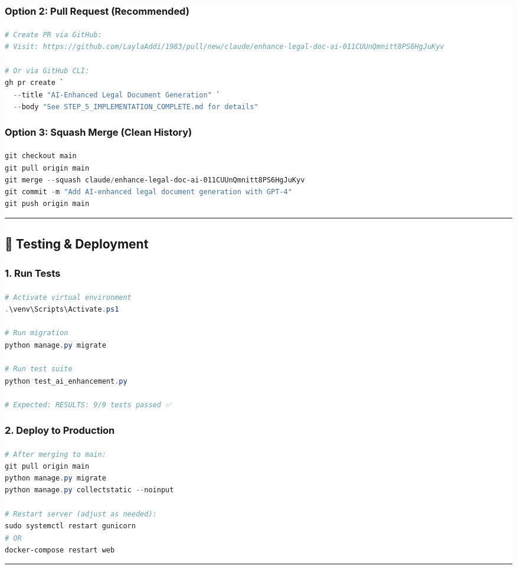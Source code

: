 ### **Option 2: Pull Request (Recommended)**

```powershell
# Create PR via GitHub:
# Visit: https://github.com/LaylaAddi/1983/pull/new/claude/enhance-legal-doc-ai-011CUUnQmnitt8PS6HgJuKyv

# Or via GitHub CLI:
gh pr create `
  --title "AI-Enhanced Legal Document Generation" `
  --body "See STEP_5_IMPLEMENTATION_COMPLETE.md for details"
```

### **Option 3: Squash Merge (Clean History)**

```powershell
git checkout main
git pull origin main
git merge --squash claude/enhance-legal-doc-ai-011CUUnQmnitt8PS6HgJuKyv
git commit -m "Add AI-enhanced legal document generation with GPT-4"
git push origin main
```

---

## 🧪 **Testing & Deployment**

### **1. Run Tests**

```powershell
# Activate virtual environment
.\venv\Scripts\Activate.ps1

# Run migration
python manage.py migrate

# Run test suite
python test_ai_enhancement.py

# Expected: RESULTS: 9/9 tests passed ✅
```

### **2. Deploy to Production**

```powershell
# After merging to main:
git pull origin main
python manage.py migrate
python manage.py collectstatic --noinput

# Restart server (adjust as needed):
sudo systemctl restart gunicorn
# OR
docker-compose restart web
```

---